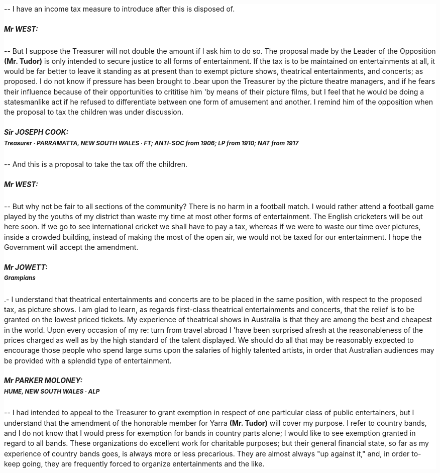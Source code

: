 --  I have an income tax measure to introduce after this is disposed of. 

##### Mr WEST:

-- But I suppose the Treasurer will not double the amount if I ask him to do so. The proposal made by the Leader of the Opposition  **(Mr. Tudor)**  is only intended to secure justice to all forms of entertainment. If the tax is to be maintained on entertainments at all, it would be far better to leave it standing as at present than to exempt picture shows, theatrical entertainments, and concerts; as proposed. I do not know if pressure has been brought to .bear upon the Treasurer by the picture theatre managers, and if he fears their influence because of their opportunities to crititise him 'by means of their picture films, but I feel that he would be doing a statesmanlike act if he refused to differentiate between one form of amusement and another. I remind him of the opposition when the proposal to tax the children was under discussion. 

##### Sir JOSEPH COOK:<br><small class="text-muted">Treasurer &middot; PARRAMATTA, NEW SOUTH WALES &middot; FT; ANTI-SOC from 1906; LP from 1910; NAT from 1917</small>

--  And this is a proposal to take the tax off the children. 

##### Mr WEST:

-- But why not be fair to all sections of the community? There is no harm in a football match. I would rather attend a football game played by the youths of my district than waste my time at most other forms of entertainment. The English cricketers will be out here soon. If we go to see international cricket we shall have to pay a tax, whereas if we were to waste our time over pictures, inside a crowded building, instead of making the most of the open air, we would not be taxed for our entertainment. I hope the Government will accept the amendment. 

##### Mr JOWETT:<br><small class="text-muted">Grampians</small>

.- I understand that theatrical entertainments and concerts are to be placed in the same position, with respect to the proposed tax, as picture shows. I am glad to learn, as regards first-class theatrical entertainments and concerts, that the relief is to be granted on the lowest priced tickets. My experience of theatrical shows in Australia is that they are among the best and cheapest in the world. Upon every occasion of my re: turn from travel abroad I 'have been surprised afresh at the reasonableness of the prices charged as well as by the high standard of the talent displayed. We should do all that may be reasonably expected to encourage those people who spend large sums upon the salaries of highly talented artists, in order that Australian audiences may be provided with a splendid type of entertainment. 

##### Mr PARKER MOLONEY:<br><small class="text-muted">HUME, NEW SOUTH WALES &middot; ALP</small>

--  I had intended to appeal to the Treasurer to grant exemption in respect of one particular class of public entertainers, but I understand that the amendment of the honorable member for Yarra  **(Mr. Tudor)**  will cover my purpose. I refer to country bands, and I do not know that I would press for exemption for bands in country parts alone; I would like to see exemption granted in regard to all bands. These organizations do excellent work for charitable purposes; but their general financial state, so far as my experience of country bands goes, is always more or less precarious. They are almost always "up against it," and, in order to- keep going, they are frequently forced to organize entertainments and the like. 

